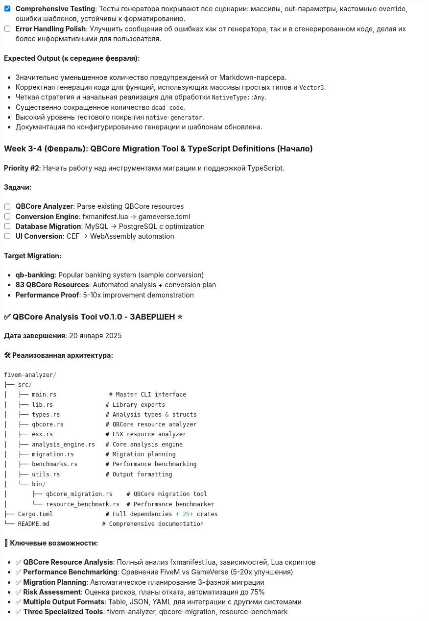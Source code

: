 - [x] **Comprehensive Testing**: Тесты генератора покрывают все сценарии: массивы, out-параметры, кастомные override, ошибки шаблонов, устойчивы к форматированию.
- [ ] **Error Handling Polish**: Улучшить сообщения об ошибках как от генератора, так и в сгенерированном коде, делая их более информативными для пользователя.

#### **Expected Output (к середине февраля):**
- Значительно уменьшенное количество предупреждений от Markdown-парсера.
- Корректная генерация кода для функций, использующих массивы простых типов и `Vector3`.
- Четкая стратегия и начальная реализация для обработки `NativeType::Any`.
- Существенно сокращенное количество `dead_code`.
- Высокий уровень тестового покрытия `native-generator`.
- Документация по конфигурированию генерации и шаблонам обновлена.

### **Week 3-4 (Февраль): QBCore Migration Tool & TypeScript Definitions (Начало)**
**Priority #2**: Начать работу над инструментами миграции и поддержкой TypeScript.

#### **Задачи:**
- [ ] **QBCore Analyzer**: Parse existing QBCore resources
- [ ] **Conversion Engine**: fxmanifest.lua → gameverse.toml
- [ ] **Database Migration**: MySQL → PostgreSQL с optimization
- [ ] **UI Conversion**: CEF → WebAssembly automation

#### **Target Migration:**
- **qb-banking**: Popular banking system (sample conversion)
- **83 QBCore Resources**: Automated analysis + conversion plan
- **Performance Proof**: 5-10x improvement demonstration

### **✅ QBCore Analysis Tool v0.1.0 - ЗАВЕРШЕН** ⭐
**Дата завершения**: 20 января 2025

#### **🛠️ Реализованная архитектура:**
```rust
fivem-analyzer/
├── src/
│   ├── main.rs               # Master CLI interface
│   ├── lib.rs               # Library exports
│   ├── types.rs             # Analysis types & structs  
│   ├── qbcore.rs            # QBCore resource analyzer
│   ├── esx.rs               # ESX resource analyzer
│   ├── analysis_engine.rs   # Core analysis engine
│   ├── migration.rs         # Migration planning
│   ├── benchmarks.rs        # Performance benchmarking
│   ├── utils.rs             # Output formatting
│   └── bin/
│       ├── qbcore_migration.rs    # QBCore migration tool
│       └── resource_benchmark.rs  # Performance benchmarker
├── Cargo.toml               # Full dependencies + 25+ crates
└── README.md               # Comprehensive documentation
```

#### **🚀 Ключевые возможности:**
- ✅ **QBCore Resource Analysis**: Полный анализ fxmanifest.lua, зависимостей, Lua скриптов
- ✅ **Performance Benchmarking**: Сравнение FiveM vs GameVerse (5-20x улучшения)
- ✅ **Migration Planning**: Автоматическое планирование 3-фазной миграции
- ✅ **Risk Assessment**: Оценка рисков, планы отката, автоматизация до 75%
- ✅ **Multiple Output Formats**: Table, JSON, YAML для интеграции с другими системами
- ✅ **Three Specialized Tools**: fivem-analyzer, qbcore-migration, resource-benchmark
